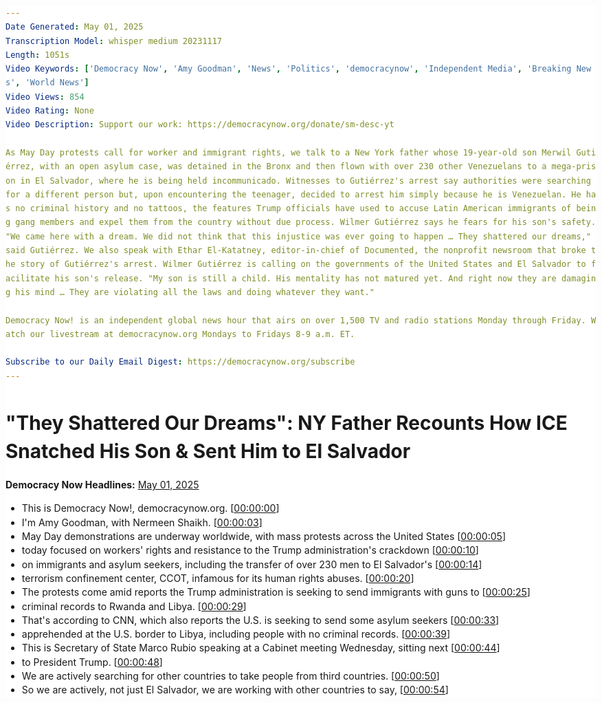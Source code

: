 ```yaml
---
Date Generated: May 01, 2025
Transcription Model: whisper medium 20231117
Length: 1051s
Video Keywords: ['Democracy Now', 'Amy Goodman', 'News', 'Politics', 'democracynow', 'Independent Media', 'Breaking News', 'World News']
Video Views: 854
Video Rating: None
Video Description: Support our work: https://democracynow.org/donate/sm-desc-yt

As May Day protests call for worker and immigrant rights, we talk to a New York father whose 19-year-old son Merwil Gutiérrez, with an open asylum case, was detained in the Bronx and then flown with over 230 other Venezuelans to a mega-prison in El Salvador, where he is being held incommunicado. Witnesses to Gutiérrez's arrest say authorities were searching for a different person but, upon encountering the teenager, decided to arrest him simply because he is Venezuelan. He has no criminal history and no tattoos, the features Trump officials have used to accuse Latin American immigrants of being gang members and expel them from the country without due process. Wilmer Gutiérrez says he fears for his son's safety. "We came here with a dream. We did not think that this injustice was ever going to happen … They shattered our dreams," said Gutiérrez. We also speak with Ethar El-Katatney, editor-in-chief of Documented, the nonprofit newsroom that broke the story of Gutiérrez's arrest. Wilmer Gutiérrez is calling on the governments of the United States and El Salvador to facilitate his son's release. "My son is still a child. His mentality has not matured yet. And right now they are damaging his mind … They are violating all the laws and doing whatever they want." 

Democracy Now! is an independent global news hour that airs on over 1,500 TV and radio stations Monday through Friday. Watch our livestream at democracynow.org Mondays to Fridays 8-9 a.m. ET.

Subscribe to our Daily Email Digest: https://democracynow.org/subscribe
---
```


# "They Shattered Our Dreams": NY Father Recounts How ICE Snatched His Son & Sent Him to El Salvador
**Democracy Now Headlines:** [May 01, 2025](https://www.youtube.com/watch?v=CPK5LKUNZV0)
*  This is Democracy Now!, democracynow.org. [[00:00:00](https://www.youtube.com/watch?v=CPK5LKUNZV0&t=0.0s)]
*  I'm Amy Goodman, with Nermeen Shaikh. [[00:00:03](https://www.youtube.com/watch?v=CPK5LKUNZV0&t=3.04s)]
*  May Day demonstrations are underway worldwide, with mass protests across the United States [[00:00:05](https://www.youtube.com/watch?v=CPK5LKUNZV0&t=5.4s)]
*  today focused on workers' rights and resistance to the Trump administration's crackdown [[00:00:10](https://www.youtube.com/watch?v=CPK5LKUNZV0&t=10.0s)]
*  on immigrants and asylum seekers, including the transfer of over 230 men to El Salvador's [[00:00:14](https://www.youtube.com/watch?v=CPK5LKUNZV0&t=14.4s)]
*  terrorism confinement center, CCOT, infamous for its human rights abuses. [[00:00:20](https://www.youtube.com/watch?v=CPK5LKUNZV0&t=20.96s)]
*  The protests come amid reports the Trump administration is seeking to send immigrants with guns to [[00:00:25](https://www.youtube.com/watch?v=CPK5LKUNZV0&t=25.96s)]
*  criminal records to Rwanda and Libya. [[00:00:29](https://www.youtube.com/watch?v=CPK5LKUNZV0&t=29.96s)]
*  That's according to CNN, which also reports the U.S. is seeking to send some asylum seekers [[00:00:33](https://www.youtube.com/watch?v=CPK5LKUNZV0&t=33.32s)]
*  apprehended at the U.S. border to Libya, including people with no criminal records. [[00:00:39](https://www.youtube.com/watch?v=CPK5LKUNZV0&t=39.0s)]
*  This is Secretary of State Marco Rubio speaking at a Cabinet meeting Wednesday, sitting next [[00:00:44](https://www.youtube.com/watch?v=CPK5LKUNZV0&t=44.36s)]
*  to President Trump. [[00:00:48](https://www.youtube.com/watch?v=CPK5LKUNZV0&t=48.6s)]
*  We are actively searching for other countries to take people from third countries. [[00:00:50](https://www.youtube.com/watch?v=CPK5LKUNZV0&t=50.72s)]
*  So we are actively, not just El Salvador, we are working with other countries to say, [[00:00:54](https://www.youtube.com/watch?v=CPK5LKUNZV0&t=54.900000000000006s)]